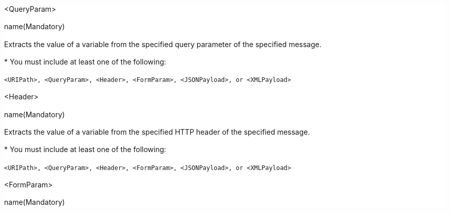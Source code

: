 <QueryParam\>



</td>
<td valign="top">

name\(Mandatory\)



</td>
<td valign="top">

Extracts the value of a variable from the specified query parameter of the specified message.

\* You must include at least one of the following:

`<URIPath>, <QueryParam>, <Header>, <FormParam>, <JSONPayload>, or <XMLPayload>`



</td>
</tr>
<tr>
<td valign="top">

<Header\>



</td>
<td valign="top">

name\(Mandatory\)



</td>
<td valign="top">

Extracts the value of a variable from the specified HTTP header of the specified message.

\* You must include at least one of the following:

`<URIPath>, <QueryParam>, <Header>, <FormParam>, <JSONPayload>, or <XMLPayload>`



</td>
</tr>
<tr>
<td valign="top">

<FormParam\>



</td>
<td valign="top">

name\(Mandatory\)



</td>
<td valign="top">
